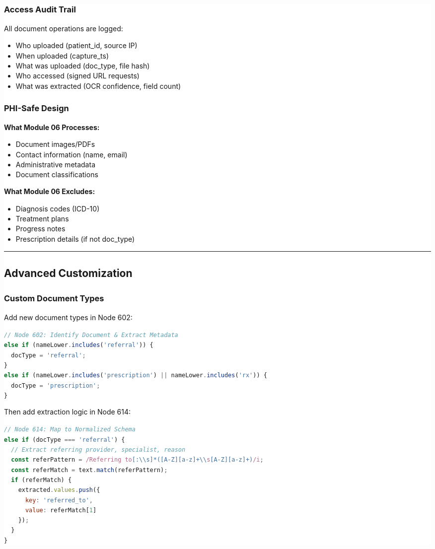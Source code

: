 ### Access Audit Trail

All document operations are logged:
- Who uploaded (patient_id, source IP)
- When uploaded (capture_ts)
- What was uploaded (doc_type, file hash)
- Who accessed (signed URL requests)
- What was extracted (OCR confidence, field count)

### PHI-Safe Design

**What Module 06 Processes:**
- Document images/PDFs
- Contact information (name, email)
- Administrative metadata
- Document classifications

**What Module 06 Excludes:**
- Diagnosis codes (ICD-10)
- Treatment plans
- Progress notes
- Prescription details (if not doc_type)

---

## Advanced Customization

### Custom Document Types

Add new document types in Node 602:

```javascript
// Node 602: Identify Document & Extract Metadata
else if (nameLower.includes('referral')) {
  docType = 'referral';
}
else if (nameLower.includes('prescription') || nameLower.includes('rx')) {
  docType = 'prescription';
}
```

Then add extraction logic in Node 614:

```javascript
// Node 614: Map to Normalized Schema
else if (docType === 'referral') {
  // Extract referring provider, specialist, reason
  const referPattern = /Referring to[:\\s]*([A-Z][a-z]+\\s[A-Z][a-z]+)/i;
  const referMatch = text.match(referPattern);
  if (referMatch) {
    extracted.values.push({
      key: 'referred_to',
      value: referMatch[1]
    });
  }
}
```
